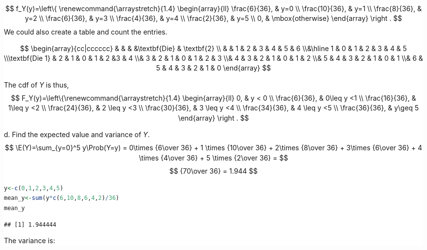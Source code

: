 $$
f_Y(y)=\left\{ \renewcommand{\arraystretch}{1.4} \begin{array}{ll} \frac{6}{36}, & y=0 \\
\frac{10}{36}, & y=1 \\
\frac{8}{36}, & y=2 \\
\frac{6}{36}, & y=3 \\
\frac{4}{36}, & y=4 \\
\frac{2}{36}, & y=5 \\
0, & \mbox{otherwise} \end{array} \right . 
$$
We could also create a table and count the entries. 

$$
\begin{array}{cc|cccccc} & & & &\textbf{Die} & \textbf{2}
\\ & & 1 & 2 & 3 & 4 & 5 & 6  
\\&\hline 1 & 0 & 1 & 2 & 3 & 4 & 5 
\\\textbf{Die 1} & 2 & 1 & 0 & 1 & 2 &3 & 4  
\\& 3 & 2 & 1 & 0 & 1 & 2 & 3 
\\& 4 & 3 & 2 & 1 & 0 & 1 & 2
\\& 5 & 4 & 3 & 2 & 1 & 0 & 1
\\& 6 & 5 & 4 & 3 & 2 & 1 & 0
\end{array} 
$$


The cdf of $Y$ is thus,
$$
F_Y(y)=\left\{\renewcommand{\arraystretch}{1.4}
\begin{array}{ll} 0, &  y < 0 \\
\frac{6}{36}, & 0\leq y <1 \\
\frac{16}{36}, & 1\leq y <2 \\
\frac{24}{36}, & 2 \leq y <3 \\
\frac{30}{36}, & 3 \leq y <4 \\
\frac{34}{36}, & 4 \leq y <5 \\
\frac{36}{36}, & y\geq 5 \end{array} \right .
$$

d. Find the expected value and variance of $Y$. 
$$
\E(Y)=\sum_{y=0}^5 y\Prob(Y=y) = 0\times {6\over 36} + 1 \times {10\over 36} + 2\times {8\over 36} + 3\times {6\over 36} + 4 \times {4\over 36} + 5 \times {2\over 36} =
$$
$$
{70\over 36} = 1.944
$$

```r
y<-c(0,1,2,3,4,5)
mean_y<-sum(y*c(6,10,8,6,4,2)/36)
mean_y
```

```
## [1] 1.944444
```
The variance is:
